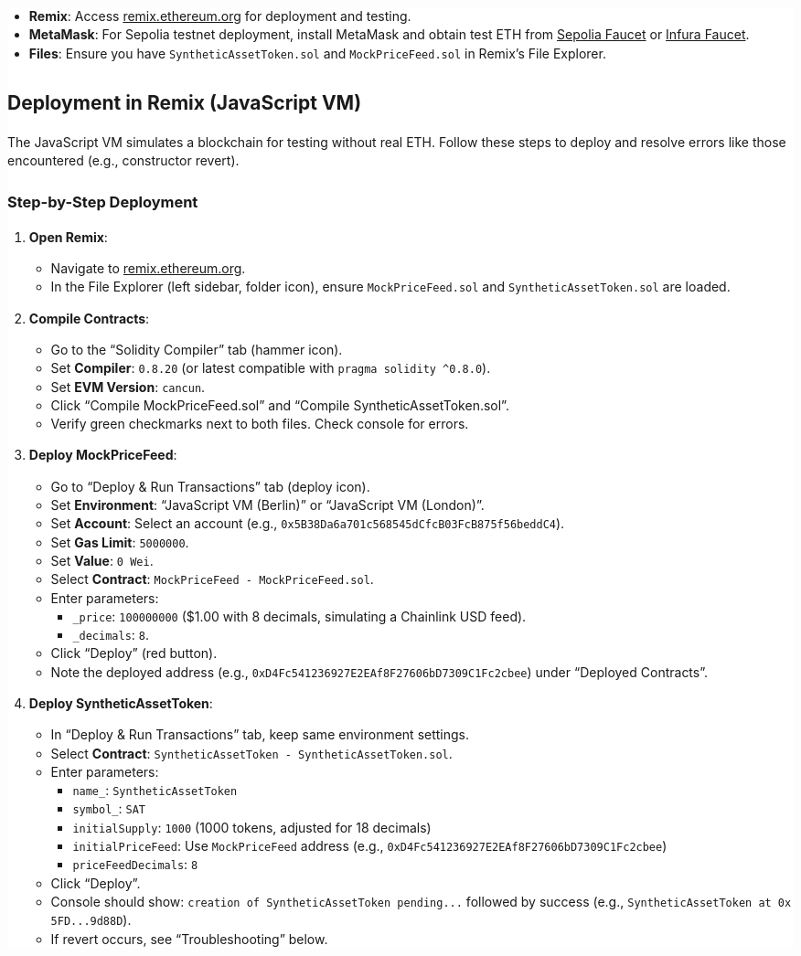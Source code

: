 - **Remix**: Access [remix.ethereum.org](https://remix.ethereum.org) for deployment and testing.
- **MetaMask**: For Sepolia testnet deployment, install MetaMask and obtain test ETH from [Sepolia Faucet](https://sepoliafaucet.com/) or [Infura Faucet](https://www.infura.io/faucet).
- **Files**: Ensure you have `SyntheticAssetToken.sol` and `MockPriceFeed.sol` in Remix’s File Explorer.

## Deployment in Remix (JavaScript VM)

The JavaScript VM simulates a blockchain for testing without real ETH. Follow these steps to deploy and resolve errors like those encountered (e.g., constructor revert).

### Step-by-Step Deployment

1. **Open Remix**:
   - Navigate to [remix.ethereum.org](https://remix.ethereum.org).
   - In the File Explorer (left sidebar, folder icon), ensure `MockPriceFeed.sol` and `SyntheticAssetToken.sol` are loaded.

2. **Compile Contracts**:
   - Go to the “Solidity Compiler” tab (hammer icon).
   - Set **Compiler**: `0.8.20` (or latest compatible with `pragma solidity ^0.8.0`).
   - Set **EVM Version**: `cancun`.
   - Click “Compile MockPriceFeed.sol” and “Compile SyntheticAssetToken.sol”.
   - Verify green checkmarks next to both files. Check console for errors.

3. **Deploy MockPriceFeed**:
   - Go to “Deploy & Run Transactions” tab (deploy icon).
   - Set **Environment**: “JavaScript VM (Berlin)” or “JavaScript VM (London)”.
   - Set **Account**: Select an account (e.g., `0x5B38Da6a701c568545dCfcB03FcB875f56beddC4`).
   - Set **Gas Limit**: `5000000`.
   - Set **Value**: `0 Wei`.
   - Select **Contract**: `MockPriceFeed - MockPriceFeed.sol`.
   - Enter parameters:
     - `_price`: `100000000` ($1.00 with 8 decimals, simulating a Chainlink USD feed).
     - `_decimals`: `8`.
   - Click “Deploy” (red button).
   - Note the deployed address (e.g., `0xD4Fc541236927E2EAf8F27606bD7309C1Fc2cbee`) under “Deployed Contracts”.

4. **Deploy SyntheticAssetToken**:
   - In “Deploy & Run Transactions” tab, keep same environment settings.
   - Select **Contract**: `SyntheticAssetToken - SyntheticAssetToken.sol`.
   - Enter parameters:
     - `name_`: `SyntheticAssetToken`
     - `symbol_`: `SAT`
     - `initialSupply`: `1000` (1000 tokens, adjusted for 18 decimals)
     - `initialPriceFeed`: Use `MockPriceFeed` address (e.g., `0xD4Fc541236927E2EAf8F27606bD7309C1Fc2cbee`)
     - `priceFeedDecimals`: `8`
   - Click “Deploy”.
   - Console should show: `creation of SyntheticAssetToken pending...` followed by success (e.g., `SyntheticAssetToken at 0x5FD...9d88D`).
   - If revert occurs, see “Troubleshooting” below.
